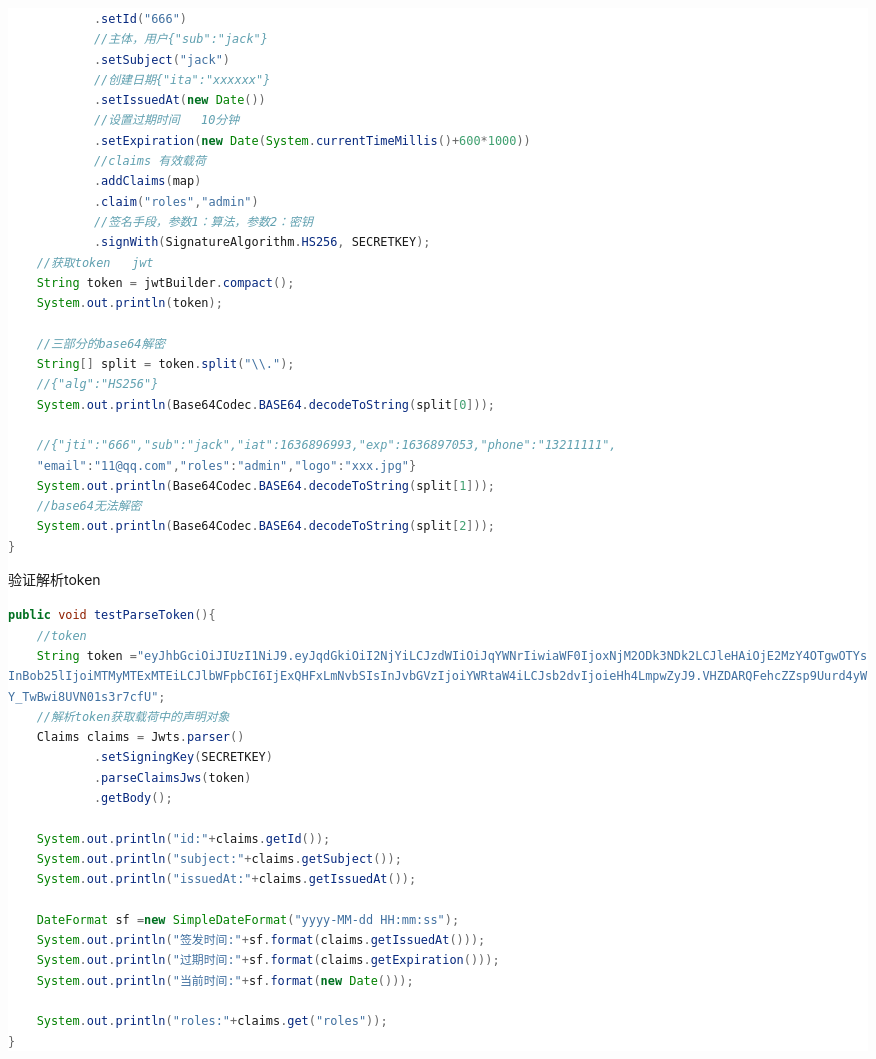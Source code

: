 ```java
            .setId("666")
            //主体，用户{"sub":"jack"}
            .setSubject("jack")
            //创建日期{"ita":"xxxxxx"}
            .setIssuedAt(new Date())
            //设置过期时间   10分钟
            .setExpiration(new Date(System.currentTimeMillis()+600*1000))
            //claims 有效载荷
            .addClaims(map)
            .claim("roles","admin")
            //签名手段，参数1：算法，参数2：密钥
            .signWith(SignatureAlgorithm.HS256, SECRETKEY);
    //获取token   jwt
    String token = jwtBuilder.compact();
    System.out.println(token);

    //三部分的base64解密
    String[] split = token.split("\\.");
    //{"alg":"HS256"}
    System.out.println(Base64Codec.BASE64.decodeToString(split[0]));
    
    //{"jti":"666","sub":"jack","iat":1636896993,"exp":1636897053,"phone":"13211111",
    "email":"11@qq.com","roles":"admin","logo":"xxx.jpg"}
    System.out.println(Base64Codec.BASE64.decodeToString(split[1]));
    //base64无法解密
    System.out.println(Base64Codec.BASE64.decodeToString(split[2]));
}
```

验证解析token

```Java
public void testParseToken(){
    //token
    String token ="eyJhbGciOiJIUzI1NiJ9.eyJqdGkiOiI2NjYiLCJzdWIiOiJqYWNrIiwiaWF0IjoxNjM2ODk3NDk2LCJleHAiOjE2MzY4OTgwOTYsInBob25lIjoiMTMyMTExMTEiLCJlbWFpbCI6IjExQHFxLmNvbSIsInJvbGVzIjoiYWRtaW4iLCJsb2dvIjoieHh4LmpwZyJ9.VHZDARQFehcZZsp9Uurd4yWY_TwBwi8UVN01s3r7cfU";
    //解析token获取载荷中的声明对象
    Claims claims = Jwts.parser()
            .setSigningKey(SECRETKEY)
            .parseClaimsJws(token)
            .getBody();

    System.out.println("id:"+claims.getId());
    System.out.println("subject:"+claims.getSubject());
    System.out.println("issuedAt:"+claims.getIssuedAt());

    DateFormat sf =new SimpleDateFormat("yyyy-MM-dd HH:mm:ss");
    System.out.println("签发时间:"+sf.format(claims.getIssuedAt()));
    System.out.println("过期时间:"+sf.format(claims.getExpiration()));
    System.out.println("当前时间:"+sf.format(new Date()));

    System.out.println("roles:"+claims.get("roles"));
}
```
